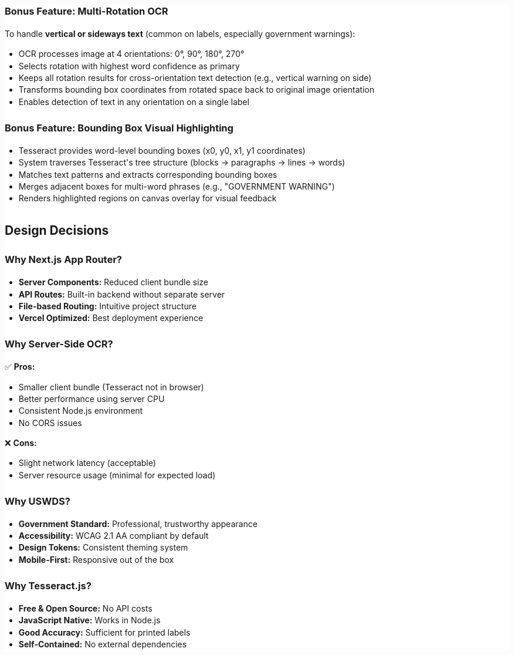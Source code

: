 ### Bonus Feature: Multi-Rotation OCR

To handle **vertical or sideways text** (common on labels, especially government warnings):

- OCR processes image at 4 orientations: 0°, 90°, 180°, 270°
- Selects rotation with highest word confidence as primary
- Keeps all rotation results for cross-orientation text detection (e.g., vertical warning on side)
- Transforms bounding box coordinates from rotated space back to original image orientation
- Enables detection of text in any orientation on a single label

### Bonus Feature: Bounding Box Visual Highlighting

- Tesseract provides word-level bounding boxes (x0, y0, x1, y1 coordinates)
- System traverses Tesseract's tree structure (blocks → paragraphs → lines → words)
- Matches text patterns and extracts corresponding bounding boxes
- Merges adjacent boxes for multi-word phrases (e.g., "GOVERNMENT WARNING")
- Renders highlighted regions on canvas overlay for visual feedback

## Design Decisions

### Why Next.js App Router?

- **Server Components:** Reduced client bundle size
- **API Routes:** Built-in backend without separate server
- **File-based Routing:** Intuitive project structure
- **Vercel Optimized:** Best deployment experience

### Why Server-Side OCR?

✅ **Pros:**

- Smaller client bundle (Tesseract not in browser)
- Better performance using server CPU
- Consistent Node.js environment
- No CORS issues

❌ **Cons:**

- Slight network latency (acceptable)
- Server resource usage (minimal for expected load)

### Why USWDS?

- **Government Standard:** Professional, trustworthy appearance
- **Accessibility:** WCAG 2.1 AA compliant by default
- **Design Tokens:** Consistent theming system
- **Mobile-First:** Responsive out of the box

### Why Tesseract.js?

- **Free & Open Source:** No API costs
- **JavaScript Native:** Works in Node.js
- **Good Accuracy:** Sufficient for printed labels
- **Self-Contained:** No external dependencies
